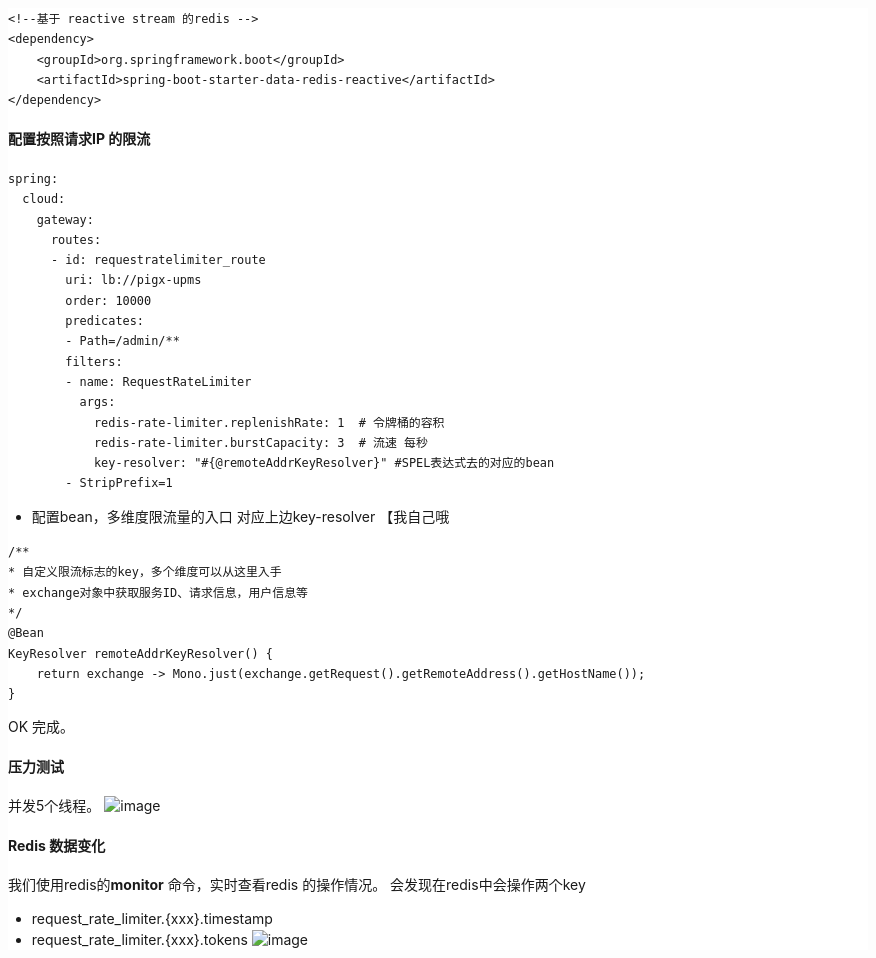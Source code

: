```
<!--基于 reactive stream 的redis -->
<dependency>
    <groupId>org.springframework.boot</groupId>
    <artifactId>spring-boot-starter-data-redis-reactive</artifactId>
</dependency>
```

#### 配置按照请求IP 的限流

```
spring:
  cloud:
    gateway:
      routes:
      - id: requestratelimiter_route
        uri: lb://pigx-upms
        order: 10000
        predicates:
        - Path=/admin/**
        filters:
        - name: RequestRateLimiter
          args:
            redis-rate-limiter.replenishRate: 1  # 令牌桶的容积
            redis-rate-limiter.burstCapacity: 3  # 流速 每秒
            key-resolver: "#{@remoteAddrKeyResolver}" #SPEL表达式去的对应的bean
        - StripPrefix=1
```

- 配置bean，多维度限流量的入口 对应上边key-resolver 【我自己哦

```
/**
* 自定义限流标志的key，多个维度可以从这里入手
* exchange对象中获取服务ID、请求信息，用户信息等
*/
@Bean
KeyResolver remoteAddrKeyResolver() {
    return exchange -> Mono.just(exchange.getRequest().getRemoteAddress().getHostName());
}
```

OK 完成。

#### 压力测试

并发5个线程。
![image](http://a.pig4cloud.com/jmeter.png)

#### Redis 数据变化

我们使用redis的**monitor** 命令，实时查看redis 的操作情况。
会发现在redis中会操作两个key

- request_rate_limiter.{xxx}.timestamp
- request_rate_limiter.{xxx}.tokens
  ![image](http://a.pig4cloud.com/redis_monitor.png)
